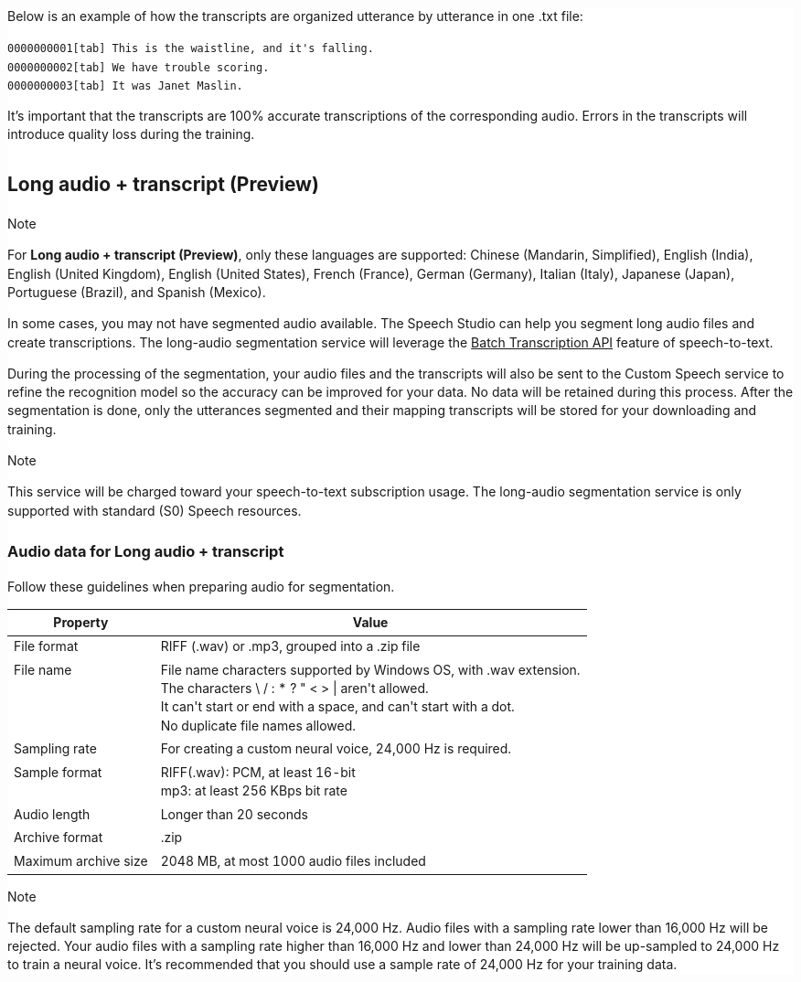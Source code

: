 Below is an example of how the transcripts are organized utterance by utterance in one .txt file:

```
0000000001[tab]	This is the waistline, and it's falling.
0000000002[tab]	We have trouble scoring.
0000000003[tab]	It was Janet Maslin.
```
It’s important that the transcripts are 100% accurate transcriptions of the corresponding audio. Errors in the transcripts will introduce quality loss during the training.

## Long audio + transcript (Preview)

> [!NOTE]
> For **Long audio + transcript (Preview)**, only these languages are supported: Chinese (Mandarin, Simplified), English (India), English (United Kingdom), English (United States), French (France), German (Germany), Italian (Italy), Japanese (Japan), Portuguese (Brazil), and Spanish (Mexico). 

In some cases, you may not have segmented audio available. The Speech Studio can help you segment long audio files and create transcriptions. The long-audio segmentation service will leverage the [Batch Transcription API](batch-transcription.md) feature of speech-to-text.

During the processing of the segmentation, your audio files and the transcripts will also be sent to the Custom Speech service to refine the recognition model so the accuracy can be improved for your data. No data will be retained during this process. After the segmentation is done, only the utterances segmented and their mapping transcripts will be stored for your downloading and training.

> [!NOTE]
> This service will be charged toward your speech-to-text subscription usage. The long-audio segmentation service is only supported with standard (S0) Speech resources. 

### Audio data for Long audio + transcript

Follow these guidelines when preparing audio for segmentation.

| Property | Value |
| -------- | ----- |
| File format | RIFF (.wav) or .mp3, grouped into a .zip file |
| File name	|  File name characters supported by Windows OS, with .wav extension. <br>The characters \ / : * ? " < > \| aren't allowed. <br>It can't start or end with a space, and can't start with a dot. <br>No duplicate file names allowed. |
| Sampling rate	| For creating a custom neural voice, 24,000 Hz is required. |
| Sample format |RIFF(.wav): PCM, at least 16-bit<br>mp3: at least 256 KBps bit rate|
| Audio length | Longer than 20 seconds |
| Archive format | .zip |
| Maximum archive size | 2048 MB, at most 1000 audio files included |

> [!NOTE]
> The default sampling rate for a custom neural voice is 24,000 Hz. Audio files with a sampling rate lower than 16,000 Hz will be rejected. Your audio files with a sampling rate higher than 16,000 Hz and lower than 24,000 Hz will be up-sampled to 24,000 Hz to train a neural voice. It’s recommended that you should use a sample rate of 24,000 Hz for your training data.
